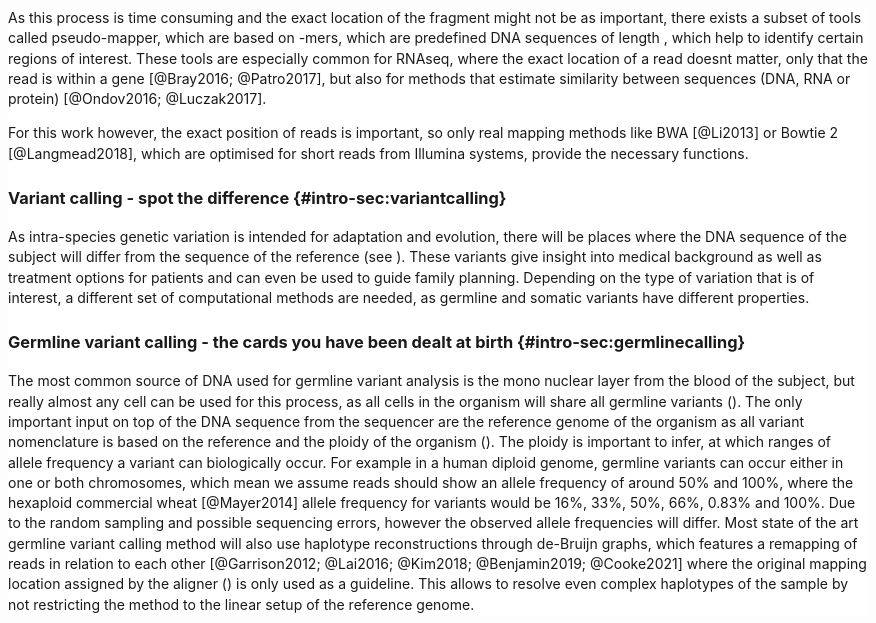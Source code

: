As this process is time consuming and the exact location of the fragment
might not be as important, there exists a subset of tools called
pseudo-mapper, which are based on
![k](https://latex.codecogs.com/png.latex?k "k")-mers, which are
predefined DNA sequences of length
![k](https://latex.codecogs.com/png.latex?k "k"), which help to identify
certain regions of interest. These tools are especially common for
RNAseq, where the exact location of a read doesnt matter, only that the
read is within a gene [@Bray2016; @Patro2017], but also for methods that
estimate similarity between sequences (DNA, RNA or protein)
[@Ondov2016; @Luczak2017].

For this work however, the exact position of reads is important, so only
real mapping methods like BWA [@Li2013] or Bowtie 2 [@Langmead2018],
which are optimised for short reads from Illumina systems, provide the
necessary functions.

### Variant calling - spot the difference {#intro-sec:variantcalling}

As intra-species genetic variation is intended for adaptation and
evolution, there will be places where the DNA sequence of the subject
will differ from the sequence of the reference (see ). These variants
give insight into medical background as well as treatment options for
patients and can even be used to guide family planning. Depending on the
type of variation that is of interest, a different set of computational
methods are needed, as germline and somatic variants have different
properties.

### Germline variant calling - the cards you have been dealt at birth {#intro-sec:germlinecalling}

The most common source of DNA used for germline variant analysis is the
mono nuclear layer from the blood of the subject, but really almost any
cell can be used for this process, as all cells in the organism will
share all germline variants (). The only important input on top of the
DNA sequence from the sequencer are the reference genome of the organism
as all variant nomenclature is based on the reference and the ploidy of
the organism (). The ploidy is important to infer, at which ranges of
allele frequency a variant can biologically occur. For example in a
human diploid genome, germline variants can occur either in one or both
chromosomes, which mean we assume reads should show an allele frequency
of around 50% and 100%, where the hexaploid commercial wheat
[@Mayer2014] allele frequency for variants would be 16%, 33%, 50%, 66%,
0.83% and 100%. Due to the random sampling and possible sequencing
errors, however the observed allele frequencies will differ. Most state
of the art germline variant calling method will also use haplotype
reconstructions through de-Bruijn graphs, which features a remapping of
reads in relation to each other
[@Garrison2012; @Lai2016; @Kim2018; @Benjamin2019; @Cooke2021] where the
original mapping location assigned by the aligner () is only used as a
guideline. This allows to resolve even complex haplotypes of the sample
by not restricting the method to the linear setup of the reference
genome.
